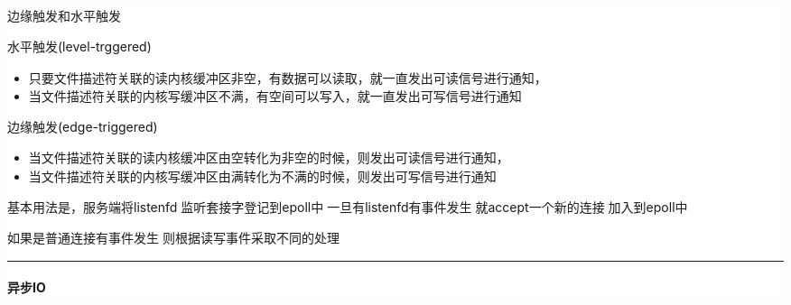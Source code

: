 边缘触发和水平触发

水平触发(level-trggered)

- 只要文件描述符关联的读内核缓冲区非空，有数据可以读取，就一直发出可读信号进行通知，
- 当文件描述符关联的内核写缓冲区不满，有空间可以写入，就一直发出可写信号进行通知

边缘触发(edge-triggered)

- 当文件描述符关联的读内核缓冲区由空转化为非空的时候，则发出可读信号进行通知，
- 当文件描述符关联的内核写缓冲区由满转化为不满的时候，则发出可写信号进行通知

基本用法是，服务端将listenfd 监听套接字登记到epoll中 一旦有listenfd有事件发生 就accept一个新的连接 加入到epoll中

如果是普通连接有事件发生 则根据读写事件采取不同的处理

---

#### 异步IO

